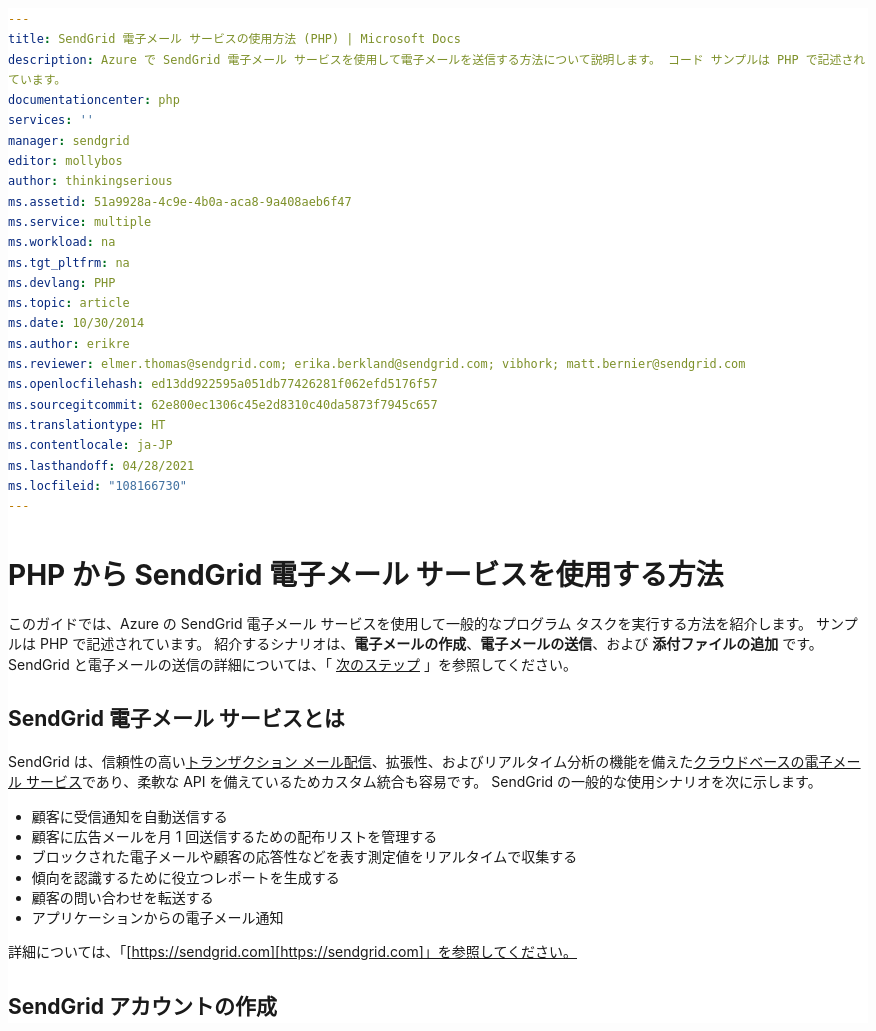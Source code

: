 ```yaml
---
title: SendGrid 電子メール サービスの使用方法 (PHP) | Microsoft Docs
description: Azure で SendGrid 電子メール サービスを使用して電子メールを送信する方法について説明します。 コード サンプルは PHP で記述されています。
documentationcenter: php
services: ''
manager: sendgrid
editor: mollybos
author: thinkingserious
ms.assetid: 51a9928a-4c9e-4b0a-aca8-9a408aeb6f47
ms.service: multiple
ms.workload: na
ms.tgt_pltfrm: na
ms.devlang: PHP
ms.topic: article
ms.date: 10/30/2014
ms.author: erikre
ms.reviewer: elmer.thomas@sendgrid.com; erika.berkland@sendgrid.com; vibhork; matt.bernier@sendgrid.com
ms.openlocfilehash: ed13dd922595a051db77426281f062efd5176f57
ms.sourcegitcommit: 62e800ec1306c45e2d8310c40da5873f7945c657
ms.translationtype: HT
ms.contentlocale: ja-JP
ms.lasthandoff: 04/28/2021
ms.locfileid: "108166730"
---
```

# <a name="how-to-use-the-sendgrid-email-service-from-php"></a>PHP から SendGrid 電子メール サービスを使用する方法

このガイドでは、Azure の SendGrid 電子メール サービスを使用して一般的なプログラム タスクを実行する方法を紹介します。 サンプルは PHP で記述されています。
紹介するシナリオは、**電子メールの作成**、**電子メールの送信**、および **添付ファイルの追加** です。 SendGrid と電子メールの送信の詳細については、「 [次のステップ](#next-steps) 」を参照してください。

## <a name="what-is-the-sendgrid-email-service"></a>SendGrid 電子メール サービスとは

SendGrid は、信頼性の高い[トランザクション メール配信]、拡張性、およびリアルタイム分析の機能を備えた[クラウドベースの電子メール サービス]であり、柔軟な API を備えているためカスタム統合も容易です。 SendGrid の一般的な使用シナリオを次に示します。

* 顧客に受信通知を自動送信する
* 顧客に広告メールを月 1 回送信するための配布リストを管理する
* ブロックされた電子メールや顧客の応答性などを表す測定値をリアルタイムで収集する
* 傾向を認識するために役立つレポートを生成する
* 顧客の問い合わせを転送する
* アプリケーションからの電子メール通知

詳細については、「[https://sendgrid.com][https://sendgrid.com]」を参照してください。

## <a name="create-a-sendgrid-account"></a>SendGrid アカウントの作成


[https://sendgrid.com]: https://sendgrid.com
[https://sendgrid.com/transactional-email/pricing]: https://sendgrid.com/transactional-email/pricing
[special offer]: https://www.sendgrid.com/windowsazure.html
[Packaging and Deploying PHP Applications for Azure]: https://msdn.microsoft.com/library/windowsazure/hh674499(v=VS.103).aspx
[http://swiftmailer.org/download]: http://swiftmailer.org/download
[curl function]: https://php.net/curl
[クラウドベースの電子メール サービス]: https://sendgrid.com/email-solutions
[トランザクション メール配信]: https://sendgrid.com/transactional-email
[sendgrid-php]: https://github.com/sendgrid/sendgrid-php/tree/v2.1.1
[Composer]: https://getcomposer.org/download/